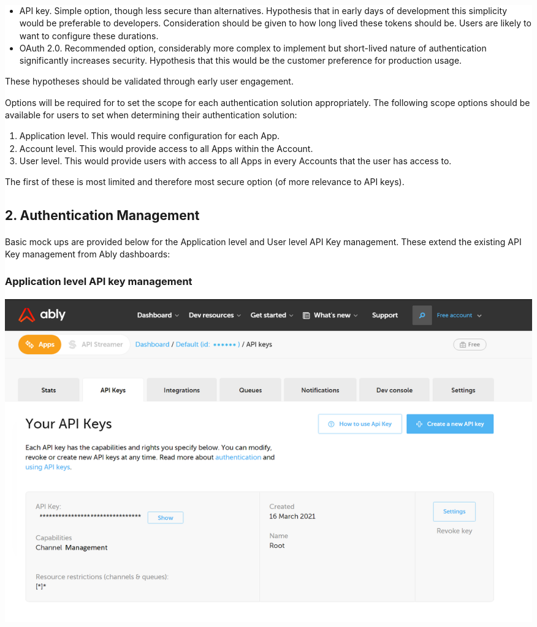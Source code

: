 - API key. Simple option, though less secure than alternatives. Hypothesis that in early days of development this simplicity would be preferable to developers. Consideration should be given to how long lived these tokens should be. Users are likely to want to configure these durations.
- OAuth 2.0. Recommended option, considerably more complex to implement but short-lived nature of authentication significantly increases security. Hypothesis that this would be the customer preference for production usage.

These hypotheses should be validated through early user engagement.

Options will be required for to set the scope for each authentication solution appropriately. The following scope options should be available for users to set when determining their authentication solution:

1. Application level. This would require configuration for each App.
2. Account level. This would provide access to all Apps within the Account.
3. User level. This would provide users with access to all Apps in every Accounts that the user has access to.

The first of these is most limited and therefore most secure option (of more relevance to API keys).

## 2. Authentication Management

Basic mock ups are provided below for the Application level and User level API Key management. These extend the existing API Key management from Ably dashboards:

### Application level API key management
![Application Level API Key page](AppLevelAPIKeys.png)

